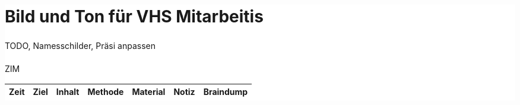 # Bild und Ton für VHS Mitarbeitis

TODO, Namesschilder, Präsi anpassen

####   
ZIM

| Zeit                          | Ziel                                                | Inhalt                                                                                                                                                                                                                                                                                                                                                                                                                                                                                                                                                                                                                             | Methode                                                                                                                                                                                                                                                                                                                                                                                                                                                                                         | Material                                      | Notiz                                              | Braindump                                                                                                                                                                                                                                                                                                                                                                                                                                                                                                                                                                                                                                                                                                                                                                                                                                                                                                                                                                                                                                                                                                                                                                                                                                                                                      |
|-------------------------------|-----------------------------------------------------|------------------------------------------------------------------------------------------------------------------------------------------------------------------------------------------------------------------------------------------------------------------------------------------------------------------------------------------------------------------------------------------------------------------------------------------------------------------------------------------------------------------------------------------------------------------------------------------------------------------------------------|-------------------------------------------------------------------------------------------------------------------------------------------------------------------------------------------------------------------------------------------------------------------------------------------------------------------------------------------------------------------------------------------------------------------------------------------------------------------------------------------------|-----------------------------------------------|----------------------------------------------------|------------------------------------------------------------------------------------------------------------------------------------------------------------------------------------------------------------------------------------------------------------------------------------------------------------------------------------------------------------------------------------------------------------------------------------------------------------------------------------------------------------------------------------------------------------------------------------------------------------------------------------------------------------------------------------------------------------------------------------------------------------------------------------------------------------------------------------------------------------------------------------------------------------------------------------------------------------------------------------------------------------------------------------------------------------------------------------------------------------------------------------------------------------------------------------------------------------------------------------------------------------------------------------------------|